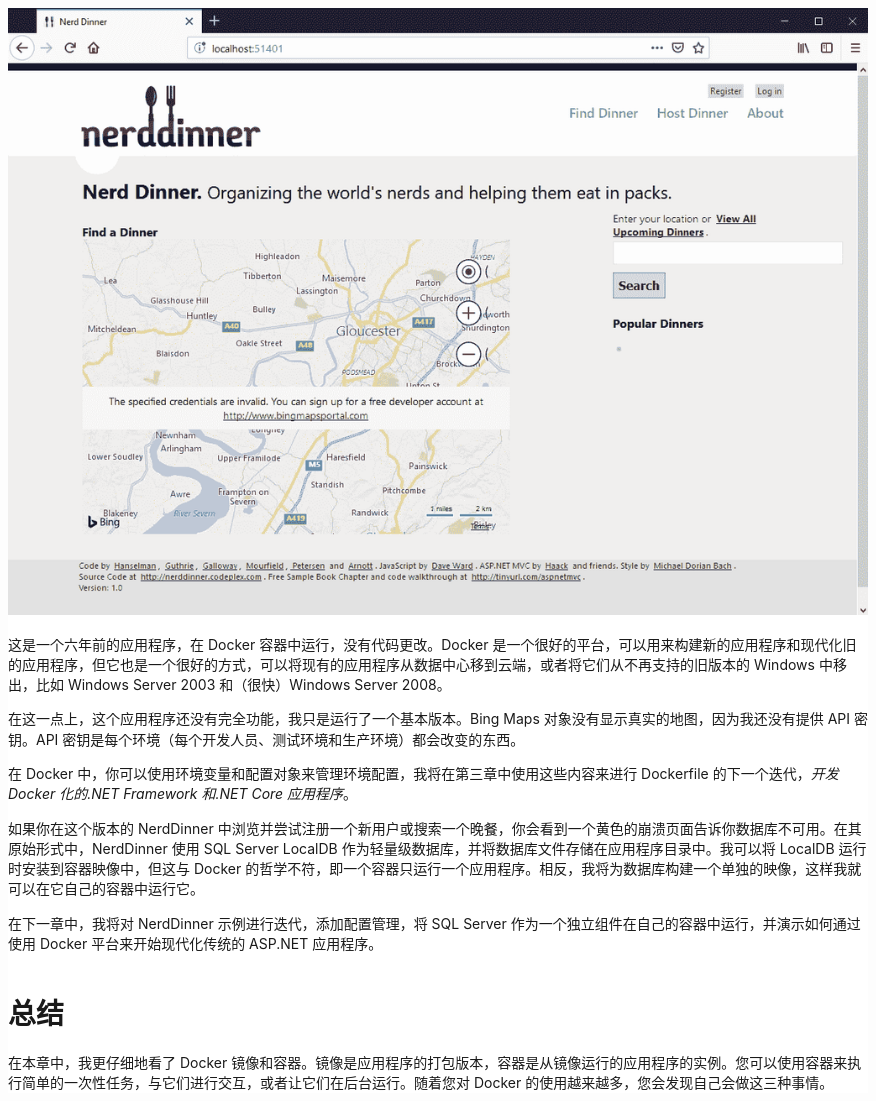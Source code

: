 ![](img/2e704bc2-8b9b-4e32-a63d-4207c87a2d38.png)

这是一个六年前的应用程序，在 Docker 容器中运行，没有代码更改。Docker 是一个很好的平台，可以用来构建新的应用程序和现代化旧的应用程序，但它也是一个很好的方式，可以将现有的应用程序从数据中心移到云端，或者将它们从不再支持的旧版本的 Windows 中移出，比如 Windows Server 2003 和（很快）Windows Server 2008。

在这一点上，这个应用程序还没有完全功能，我只是运行了一个基本版本。Bing Maps 对象没有显示真实的地图，因为我还没有提供 API 密钥。API 密钥是每个环境（每个开发人员、测试环境和生产环境）都会改变的东西。

在 Docker 中，你可以使用环境变量和配置对象来管理环境配置，我将在第三章中使用这些内容来进行 Dockerfile 的下一个迭代，*开发 Docker 化的.NET Framework 和.NET Core 应用程序*。

如果你在这个版本的 NerdDinner 中浏览并尝试注册一个新用户或搜索一个晚餐，你会看到一个黄色的崩溃页面告诉你数据库不可用。在其原始形式中，NerdDinner 使用 SQL Server LocalDB 作为轻量级数据库，并将数据库文件存储在应用程序目录中。我可以将 LocalDB 运行时安装到容器映像中，但这与 Docker 的哲学不符，即一个容器只运行一个应用程序。相反，我将为数据库构建一个单独的映像，这样我就可以在它自己的容器中运行它。

在下一章中，我将对 NerdDinner 示例进行迭代，添加配置管理，将 SQL Server 作为一个独立组件在自己的容器中运行，并演示如何通过使用 Docker 平台来开始现代化传统的 ASP.NET 应用程序。

# 总结

在本章中，我更仔细地看了 Docker 镜像和容器。镜像是应用程序的打包版本，容器是从镜像运行的应用程序的实例。您可以使用容器来执行简单的一次性任务，与它们进行交互，或者让它们在后台运行。随着您对 Docker 的使用越来越多，您会发现自己会做这三种事情。
